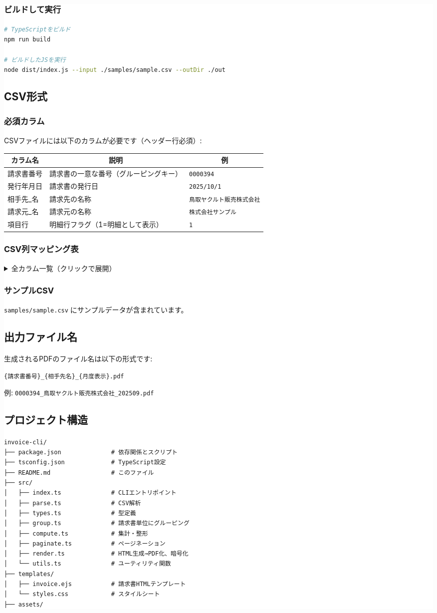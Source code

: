 ### ビルドして実行

```bash
# TypeScriptをビルド
npm run build

# ビルドしたJSを実行
node dist/index.js --input ./samples/sample.csv --outDir ./out
```

## CSV形式

### 必須カラム

CSVファイルには以下のカラムが必要です（ヘッダー行必須）:

| カラム名 | 説明 | 例 |
|---------|------|-----|
| 請求書番号 | 請求書の一意な番号（グルーピングキー） | `0000394` |
| 発行年月日 | 請求書の発行日 | `2025/10/1` |
| 相手先_名 | 請求先の名称 | `鳥取ヤクルト販売株式会社` |
| 請求元_名 | 請求元の名称 | `株式会社サンプル` |
| 項目行 | 明細行フラグ（1=明細として表示） | `1` |

### CSV列マッピング表

<details><summary>全カラム一覧（クリックで展開）</summary></details>

### サンプルCSV

`samples/sample.csv` にサンプルデータが含まれています。

## 出力ファイル名

生成されるPDFのファイル名は以下の形式です:

```
{請求書番号}_{相手先名}_{月度表示}.pdf
```

例: `0000394_鳥取ヤクルト販売株式会社_202509.pdf`

## プロジェクト構造

```
invoice-cli/
├── package.json              # 依存関係とスクリプト
├── tsconfig.json             # TypeScript設定
├── README.md                 # このファイル
├── src/
│   ├── index.ts              # CLIエントリポイント
│   ├── parse.ts              # CSV解析
│   ├── types.ts              # 型定義
│   ├── group.ts              # 請求書単位にグルーピング
│   ├── compute.ts            # 集計・整形
│   ├── paginate.ts           # ページネーション
│   ├── render.ts             # HTML生成→PDF化、暗号化
│   └── utils.ts              # ユーティリティ関数
├── templates/
│   ├── invoice.ejs           # 請求書HTMLテンプレート
│   └── styles.css            # スタイルシート
├── assets/
```